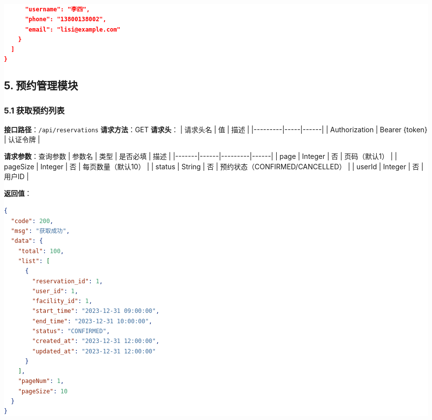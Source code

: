 ```json
      "username": "李四",
      "phone": "13800138002",
      "email": "lisi@example.com"
    }
  ]
}
```

## 5. 预约管理模块

### 5.1 获取预约列表

**接口路径**：`/api/reservations`
**请求方法**：GET
**请求头**：
| 请求头名 | 值 | 描述 |
|---------|-----|------|
| Authorization | Bearer {token} | 认证令牌 |

**请求参数**：查询参数
| 参数名 | 类型 | 是否必填 | 描述 |
|-------|------|---------|------|
| page | Integer | 否 | 页码（默认1） |
| pageSize | Integer | 否 | 每页数量（默认10） |
| status | String | 否 | 预约状态（CONFIRMED/CANCELLED） |
| userId | Integer | 否 | 用户ID |

**返回值**：
```json
{
  "code": 200,
  "msg": "获取成功",
  "data": {
    "total": 100,
    "list": [
      {
        "reservation_id": 1,
        "user_id": 1,
        "facility_id": 1,
        "start_time": "2023-12-31 09:00:00",
        "end_time": "2023-12-31 10:00:00",
        "status": "CONFIRMED",
        "created_at": "2023-12-31 12:00:00",
        "updated_at": "2023-12-31 12:00:00"
      }
    ],
    "pageNum": 1,
    "pageSize": 10
  }
}
```
